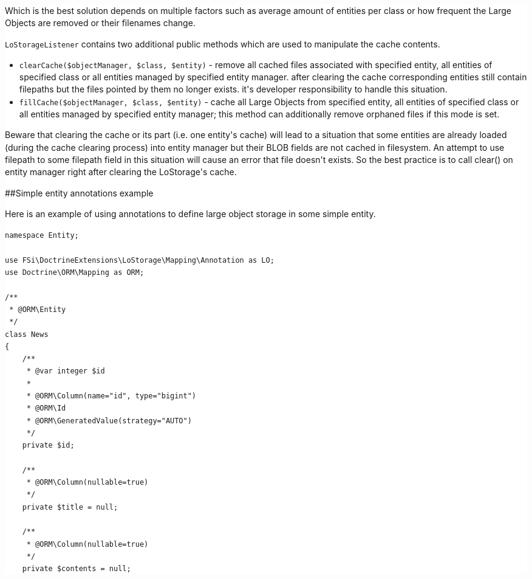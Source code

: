 Which is the best solution depends on multiple factors such as average amount of entities per class or how frequent the Large
Objects are removed or their filenames change.

``LoStorageListener`` contains two additional public methods which are used to manipulate the cache contents.

- ``clearCache($objectManager, $class, $entity)`` - remove all cached files associated with specified entity, all entities of
  specified class or all entities managed by specified entity manager. after clearing the cache corresponding entities still
  contain filepaths but the files pointed by them no longer exists. it's developer responsibility to handle this situation.
- ``fillCache($objectManager, $class, $entity)`` - cache all Large Objects from specified entity, all entities of specified class
  or all entities managed by specified entity manager; this method can additionally remove orphaned files if this mode is set.

Beware that clearing the cache or its part (i.e. one entity's cache) will lead to a situation that some entities are already
loaded (during the cache clearing process) into entity manager but their BLOB fields are not cached in filesystem. An attempt to
use filepath to some filepath field in this situation will cause an error that file doesn't exists. So the best practice is to
call clear() on entity manager right after clearing the LoStorage's cache.

##Simple entity annotations example

Here is an example of using annotations to define large object storage in some simple entity.

    namespace Entity;

    use FSi\DoctrineExtensions\LoStorage\Mapping\Annotation as LO;
    use Doctrine\ORM\Mapping as ORM;

    /**
     * @ORM\Entity
     */
    class News
    {
        /**
         * @var integer $id
         *
         * @ORM\Column(name="id", type="bigint")
         * @ORM\Id
         * @ORM\GeneratedValue(strategy="AUTO")
         */
        private $id;

        /**
         * @ORM\Column(nullable=true)
         */
        private $title = null;

        /**
         * @ORM\Column(nullable=true)
         */
        private $contents = null;
